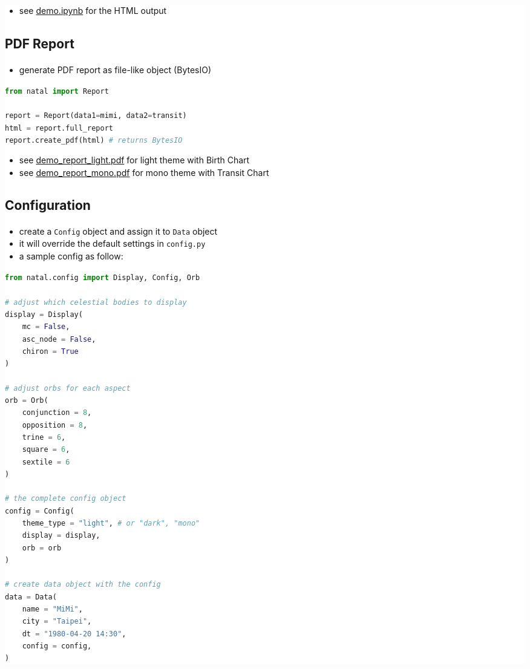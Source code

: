 - see [demo.ipynb] for the HTML output

## PDF Report

- generate PDF report as file-like object (BytesIO)

```python
from natal import Report

report = Report(data1=mimi, data2=transit)
html = report.full_report
report.create_pdf(html) # returns BytesIO
```

- see [demo_report_light.pdf] for light theme with Birth Chart
- see [demo_report_mono.pdf] for mono theme with Transit Chart

## Configuration

- create a `Config` object and assign it to `Data` object
- it will override the default settings in `config.py`
- a sample config as follow:

```py
from natal.config import Display, Config, Orb

# adjust which celestial bodies to display
display = Display(
    mc = False,
    asc_node = False,
    chiron = True
)

# adjust orbs for each aspect
orb = Orb(
    conjunction = 8,
    opposition = 8,
    trine = 6,
    square = 6,
    sextile = 6
)

# the complete config object
config = Config(
    theme_type = "light", # or "dark", "mono"
    display = display,
    orb = orb
)

# create data object with the config
data = Data(
    name = "MiMi",
    city = "Taipei",
    dt = "1980-04-20 14:30",
    config = config,
)
```


[Swiss Ephemeris]: https://www.astro.com/swisseph/swephinfo_e.htm
[GeoNames]: https://www.geonames.org
[docs]: https://hoishing.github.io/natal
[black-badge]: https://img.shields.io/badge/formatter-Black-black
[black-url]: https://github.com/psf/black
[ci-badge]: https://github.com/hoishing/natal/actions/workflows/ci.yml/badge.svg
[ci-url]: https://github.com/hoishing/natal/actions/workflows/ci.yml
[demo.ipynb]: https://github.com/hoishing/natal/blob/main/demo.ipynb
[MIT-badge]: https://img.shields.io/github/license/hoishing/natal
[MIT-url]: https://opensource.org/licenses/MIT
[mkdocs-material]: https://github.com/squidfunk/mkdocs-material
[tagit]: https://github.com/hoishing/tagit
[pypi-badge]: https://img.shields.io/pypi/v/natal
[pypi-url]: https://pypi.org/project/natal
[pyswisseph]: https://github.com/astrorigin/pyswisseph
[demo_report_light.pdf]: https://github.com/hoishing/natal/blob/main/demo_report_light.pdf
[demo_report_mono.pdf]: https://github.com/hoishing/natal/blob/main/demo_report_mono.pdf